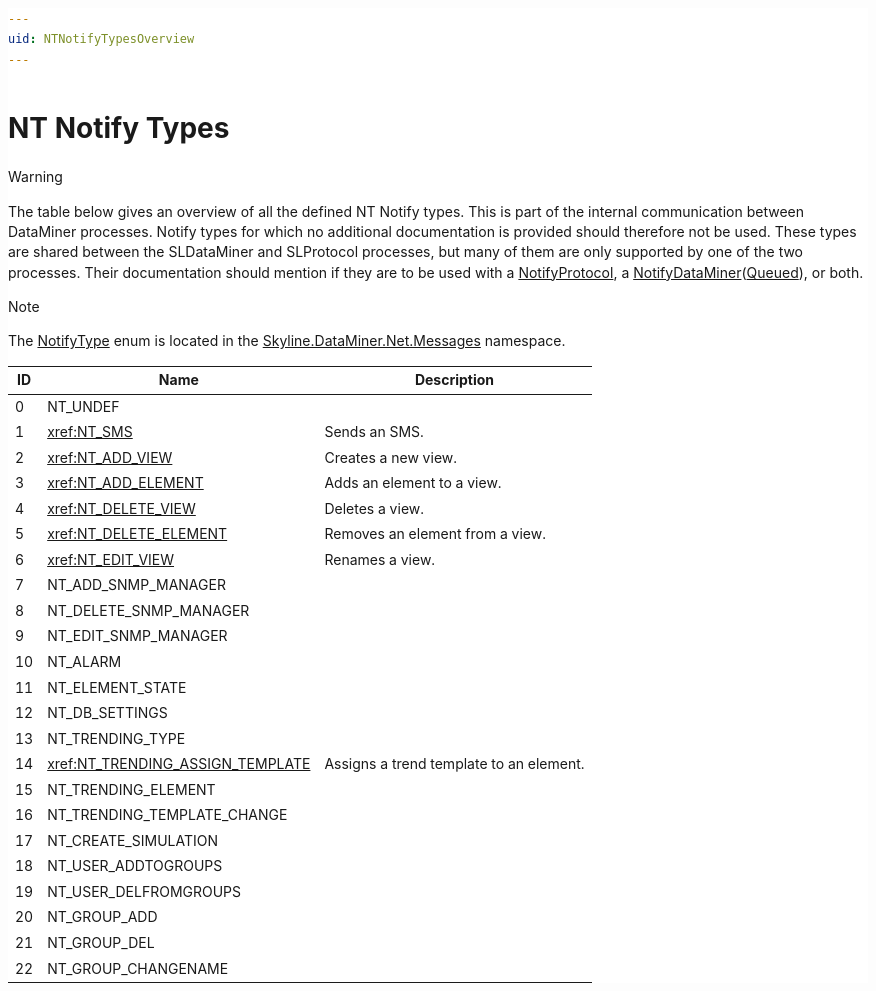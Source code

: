 ```yaml
---
uid: NTNotifyTypesOverview
---
```


# NT Notify Types

> [!WARNING]
> The table below gives an overview of all the defined NT Notify types. This is part of the internal communication between DataMiner processes. Notify types for which no additional documentation is provided should therefore not be used.
> These types are shared between the SLDataMiner and SLProtocol processes, but many of them are only supported by one of the two processes. Their documentation should mention if they are to be used with a [NotifyProtocol](xref:Skyline.DataMiner.Scripting.SLProtocol.NotifyProtocol(System.Int32,System.Object,System.Object)), a [NotifyDataMiner](xref:Skyline.DataMiner.Scripting.SLProtocol.NotifyDataMiner(System.Int32,System.Object,System.Object))([Queued](xref:Skyline.DataMiner.Scripting.SLProtocol.NotifyDataMinerQueued(System.Int32,System.Object,System.Object))), or both.

> [!NOTE]
> The [NotifyType](xref:Skyline.DataMiner.Net.Messages.NotifyType) enum is located in the [Skyline.DataMiner.Net.Messages](xref:Skyline.DataMiner.Net.Messages) namespace.

|ID|Name|Description|
|--- |--- |--- |
|0|NT_UNDEF||
|1|<xref:NT_SMS>|Sends an SMS.|
|2|<xref:NT_ADD_VIEW>|Creates a new view.|
|3|<xref:NT_ADD_ELEMENT>|Adds an element to a view.|
|4|<xref:NT_DELETE_VIEW>|Deletes a view.|
|5|<xref:NT_DELETE_ELEMENT>|Removes an element from a view.|
|6|<xref:NT_EDIT_VIEW>|Renames a view.|
|7|NT_ADD_SNMP_MANAGER||
|8|NT_DELETE_SNMP_MANAGER||
|9|NT_EDIT_SNMP_MANAGER||
|10|NT_ALARM||
|11|NT_ELEMENT_STATE||
|12|NT_DB_SETTINGS||
|13|NT_TRENDING_TYPE||
|14|<xref:NT_TRENDING_ASSIGN_TEMPLATE>|Assigns a trend template to an element.|
|15|NT_TRENDING_ELEMENT||
|16|NT_TRENDING_TEMPLATE_CHANGE||
|17|NT_CREATE_SIMULATION||
|18|NT_USER_ADDTOGROUPS||
|19|NT_USER_DELFROMGROUPS||
|20|NT_GROUP_ADD||
|21|NT_GROUP_DEL||
|22|NT_GROUP_CHANGENAME||